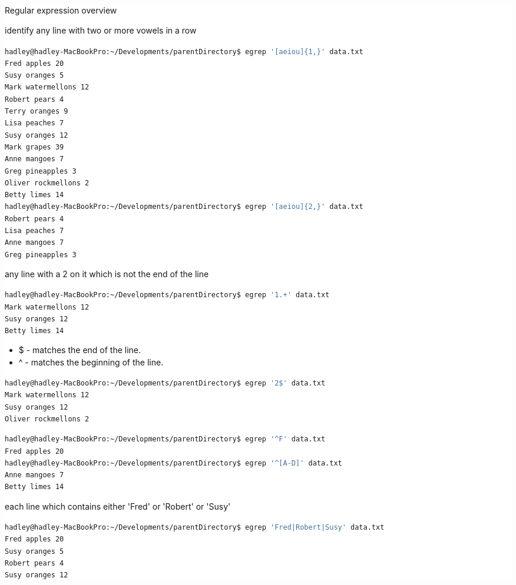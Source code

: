 Regular expression overview

identify any line with two or more vowels in a row

```bash
hadley@hadley-MacBookPro:~/Developments/parentDirectory$ egrep '[aeiou]{1,}' data.txt 
Fred apples 20
Susy oranges 5
Mark watermellons 12
Robert pears 4
Terry oranges 9
Lisa peaches 7
Susy oranges 12
Mark grapes 39
Anne mangoes 7
Greg pineapples 3
Oliver rockmellons 2
Betty limes 14
hadley@hadley-MacBookPro:~/Developments/parentDirectory$ egrep '[aeiou]{2,}' data.txt 
Robert pears 4
Lisa peaches 7
Anne mangoes 7
Greg pineapples 3
```

any line with a 2 on it which is not the end of the line
```bash
hadley@hadley-MacBookPro:~/Developments/parentDirectory$ egrep '1.+' data.txt 
Mark watermellons 12
Susy oranges 12
Betty limes 14
```

* $ - matches the end of the line.
* ^ - matches the beginning of the line.

```bash
hadley@hadley-MacBookPro:~/Developments/parentDirectory$ egrep '2$' data.txt 
Mark watermellons 12
Susy oranges 12
Oliver rockmellons 2
```

```bash
hadley@hadley-MacBookPro:~/Developments/parentDirectory$ egrep '^F' data.txt 
Fred apples 20
hadley@hadley-MacBookPro:~/Developments/parentDirectory$ egrep '^[A-D]' data.txt 
Anne mangoes 7
Betty limes 14
```


each line which contains either 'Fred' or 'Robert' or 'Susy'
``` bash
hadley@hadley-MacBookPro:~/Developments/parentDirectory$ egrep 'Fred|Robert|Susy' data.txt 
Fred apples 20
Susy oranges 5
Robert pears 4
Susy oranges 12
```
